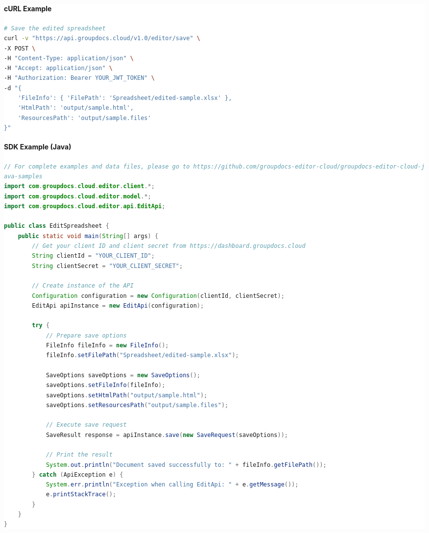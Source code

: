 #### cURL Example

```bash
# Save the edited spreadsheet
curl -v "https://api.groupdocs.cloud/v1.0/editor/save" \
-X POST \
-H "Content-Type: application/json" \
-H "Accept: application/json" \
-H "Authorization: Bearer YOUR_JWT_TOKEN" \
-d "{
    'FileInfo': { 'FilePath': 'Spreadsheet/edited-sample.xlsx' },
    'HtmlPath': 'output/sample.html',
    'ResourcesPath': 'output/sample.files'
}"
```

#### SDK Example (Java)

```java
// For complete examples and data files, please go to https://github.com/groupdocs-editor-cloud/groupdocs-editor-cloud-java-samples
import com.groupdocs.cloud.editor.client.*;
import com.groupdocs.cloud.editor.model.*;
import com.groupdocs.cloud.editor.api.EditApi;

public class EditSpreadsheet {
    public static void main(String[] args) {
        // Get your client ID and client secret from https://dashboard.groupdocs.cloud
        String clientId = "YOUR_CLIENT_ID";
        String clientSecret = "YOUR_CLIENT_SECRET";
        
        // Create instance of the API
        Configuration configuration = new Configuration(clientId, clientSecret);
        EditApi apiInstance = new EditApi(configuration);
        
        try {
            // Prepare save options
            FileInfo fileInfo = new FileInfo();
            fileInfo.setFilePath("Spreadsheet/edited-sample.xlsx");
            
            SaveOptions saveOptions = new SaveOptions();
            saveOptions.setFileInfo(fileInfo);
            saveOptions.setHtmlPath("output/sample.html");
            saveOptions.setResourcesPath("output/sample.files");
            
            // Execute save request
            SaveResult response = apiInstance.save(new SaveRequest(saveOptions));
            
            // Print the result
            System.out.println("Document saved successfully to: " + fileInfo.getFilePath());
        } catch (ApiException e) {
            System.err.println("Exception when calling EditApi: " + e.getMessage());
            e.printStackTrace();
        }
    }
}
```

